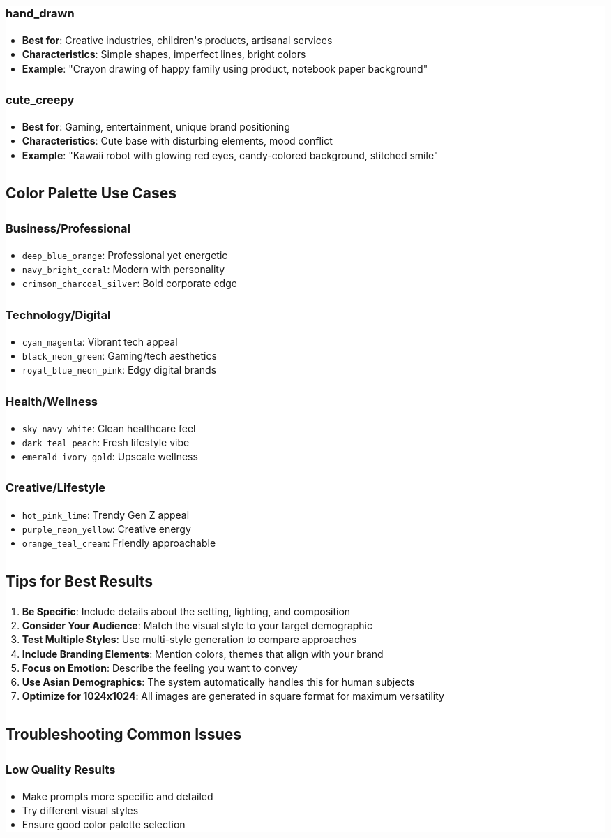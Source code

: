### hand_drawn
- **Best for**: Creative industries, children's products, artisanal services
- **Characteristics**: Simple shapes, imperfect lines, bright colors
- **Example**: "Crayon drawing of happy family using product, notebook paper background"

### cute_creepy
- **Best for**: Gaming, entertainment, unique brand positioning
- **Characteristics**: Cute base with disturbing elements, mood conflict
- **Example**: "Kawaii robot with glowing red eyes, candy-colored background, stitched smile"

## Color Palette Use Cases

### Business/Professional
- `deep_blue_orange`: Professional yet energetic
- `navy_bright_coral`: Modern with personality
- `crimson_charcoal_silver`: Bold corporate edge

### Technology/Digital
- `cyan_magenta`: Vibrant tech appeal
- `black_neon_green`: Gaming/tech aesthetics
- `royal_blue_neon_pink`: Edgy digital brands

### Health/Wellness
- `sky_navy_white`: Clean healthcare feel
- `dark_teal_peach`: Fresh lifestyle vibe
- `emerald_ivory_gold`: Upscale wellness

### Creative/Lifestyle
- `hot_pink_lime`: Trendy Gen Z appeal
- `purple_neon_yellow`: Creative energy
- `orange_teal_cream`: Friendly approachable

## Tips for Best Results

1. **Be Specific**: Include details about the setting, lighting, and composition
2. **Consider Your Audience**: Match the visual style to your target demographic
3. **Test Multiple Styles**: Use multi-style generation to compare approaches
4. **Include Branding Elements**: Mention colors, themes that align with your brand
5. **Focus on Emotion**: Describe the feeling you want to convey
6. **Use Asian Demographics**: The system automatically handles this for human subjects
7. **Optimize for 1024x1024**: All images are generated in square format for maximum versatility

## Troubleshooting Common Issues

### Low Quality Results
- Make prompts more specific and detailed
- Try different visual styles
- Ensure good color palette selection
